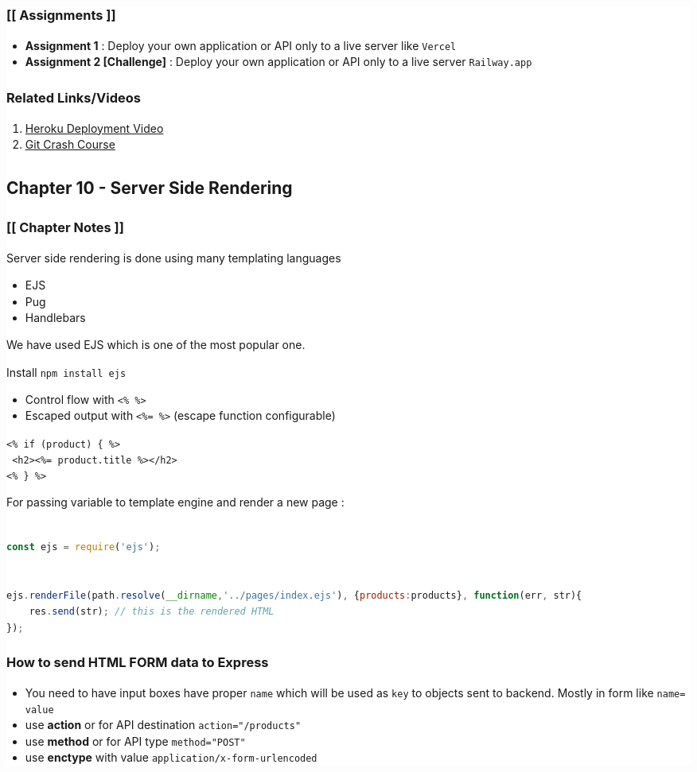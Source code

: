   
###  [[ Assignments ]]
  
- **Assignment 1** : Deploy your own application or API only to a live server like `Vercel`
- **Assignment 2 [Challenge]** : Deploy your own application or API only to a live server  `Railway.app`


### Related Links/Videos

1. [Heroku Deployment Video](https://www.youtube.com/watch?v=GeXA_MzMR6I)
2. [Git Crash Course](https://youtu.be/kviiFelh28g)




## Chapter 10 - Server  Side Rendering 

### [[ Chapter Notes ]] 

Server side rendering is done using many templating languages
- EJS
- Pug
- Handlebars

We have used EJS which is one of the most popular one.

Install 
`npm install ejs`

-   Control flow with  `<% %>`
-   Escaped output with  `<%= %>`  (escape function configurable)

```pug
<% if (product) { %>
 <h2><%= product.title %></h2>
<% } %>
```

For passing variable to template engine and render a new page :

```javascript

const ejs = require('ejs');


ejs.renderFile(path.resolve(__dirname,'../pages/index.ejs'), {products:products}, function(err, str){
    res.send(str); // this is the rendered HTML
});
```

### How to send HTML FORM data to Express

- You need to have input boxes have proper `name` which will be used as `key` to objects sent to backend. Mostly in form like `name=value`
- use **action** or  for API destination
`action="/products"`
- use **method** or  for API type
`method="POST"`
- use **enctype** with value `application/x-form-urlencoded`
